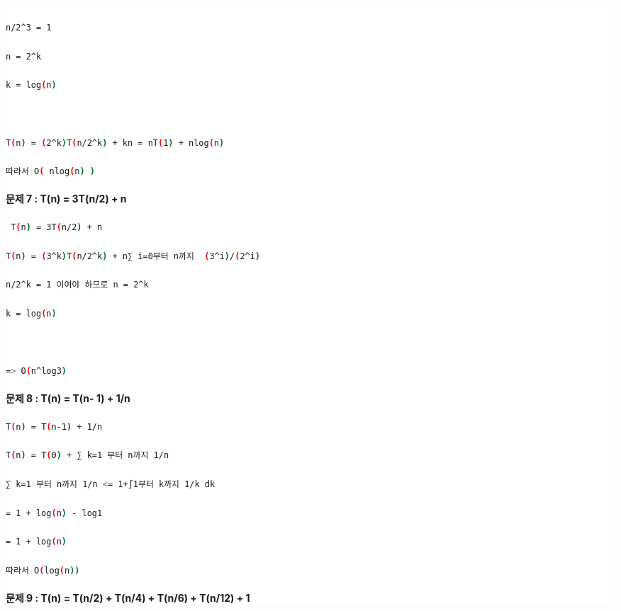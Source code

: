 ```sh

n/2^3 = 1

n = 2^k

k = log(n)

 

T(n) = (2^k)T(n/2^k) + kn = nT(1) + nlog(n)

따라서 O( nlog(n) )
```



#### 문제 7 : T(n) = 3T(n/2) + n

```sh
 T(n) = 3T(n/2) + n

T(n) = (3^k)T(n/2^k) + n∑ i=0부터 n까지  (3^i)/(2^i)

n/2^k = 1 이여야 하므로 n = 2^k

k = log(n)

 

=> O(n^log3)
```





#### 문제 8 : T(n) = T(n- 1) + 1/n

```sh
T(n) = T(n-1) + 1/n

T(n) = T(0) + ∑ k=1 부터 n까지 1/n

∑ k=1 부터 n까지 1/n <= 1+∫1부터 k까지 1/k dk

= 1 + log(n) - log1

= 1 + log(n)

따라서 O(log(n))
```



#### 문제 9 : T(n) = T(n/2) + T(n/4) + T(n/6) + T(n/12) + 1
